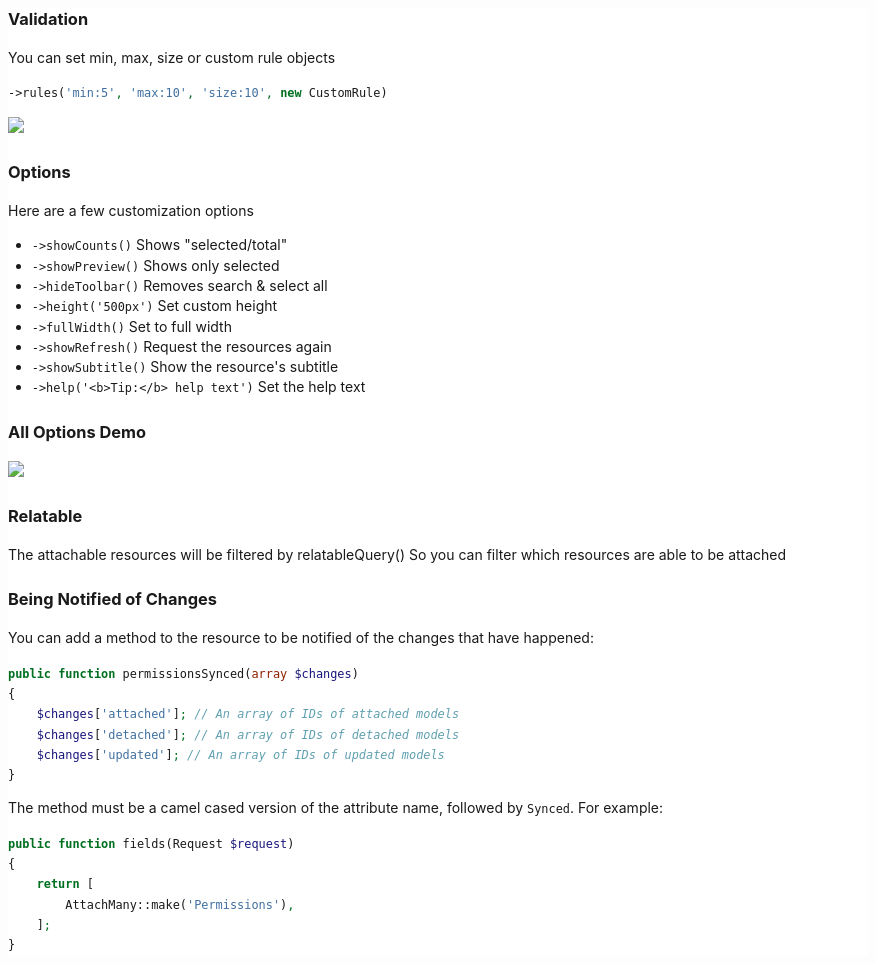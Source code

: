 ### Validation

You can set min, max, size or custom rule objects

```php
->rules('min:5', 'max:10', 'size:10', new CustomRule)
```

<img src="https://user-images.githubusercontent.com/29180903/52160802-9ee9ac80-2689-11e9-9657-80e3c0d83b27.png" width="75%" />


### Options

Here are a few customization options

- `->showCounts()` Shows "selected/total"
- `->showPreview()` Shows only selected
- `->hideToolbar()` Removes search & select all
- `->height('500px')` Set custom height
- `->fullWidth()` Set to full width
- `->showRefresh()` Request the resources again
- `->showSubtitle()` Show the resource's subtitle
- `->help('<b>Tip:</b> help text')` Set the help text

### All Options Demo
<img src="https://user-images.githubusercontent.com/29180903/53781117-6978ee80-3ed5-11e9-8da4-d2f2408f1ffb.png" width="75%"/>

### Relatable
The attachable resources will be filtered by relatableQuery()
So you can filter which resources are able to be attached

### Being Notified of Changes

You can add a method to the resource to be notified of the changes that have happened:

```php
public function permissionsSynced(array $changes)
{
    $changes['attached']; // An array of IDs of attached models
    $changes['detached']; // An array of IDs of detached models
    $changes['updated']; // An array of IDs of updated models
}
```

The method must be a camel cased version of the attribute name, followed by `Synced`. For example:

```php
public function fields(Request $request)
{
    return [
        AttachMany::make('Permissions'),
    ];
}
```
